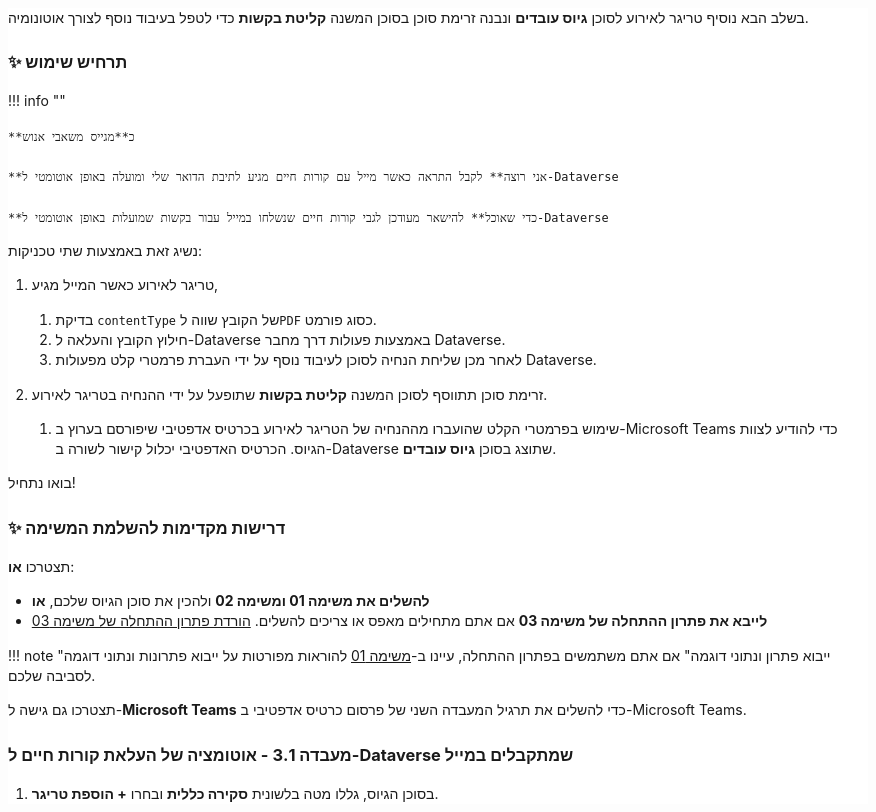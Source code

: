 בשלב הבא נוסיף טריגר לאירוע לסוכן **גיוס עובדים** ונבנה זרימת סוכן בסוכן המשנה **קליטת בקשות** כדי לטפל בעיבוד נוסף לצורך אוטונומיה.

### ✨ תרחיש שימוש

!!! info ""

    **כ**מגייס משאבי אנוש

    **אני רוצה** לקבל התראה כאשר מייל עם קורות חיים מגיע לתיבת הדואר שלי ומועלה באופן אוטומטי ל-Dataverse

    **כדי שאוכל** להישאר מעודכן לגבי קורות חיים שנשלחו במייל עבור בקשות שמועלות באופן אוטומטי ל-Dataverse

נשיג זאת באמצעות שתי טכניקות:

1. טריגר לאירוע כאשר המייל מגיע,
    1. בדיקת `contentType` של הקובץ שווה ל`PDF` כסוג פורמט.
    1. חילוץ הקובץ והעלאה ל-Dataverse באמצעות פעולות דרך מחבר Dataverse.
    1. לאחר מכן שליחת הנחיה לסוכן לעיבוד נוסף על ידי העברת פרמטרי קלט מפעולות Dataverse.

1. זרימת סוכן תתווסף לסוכן המשנה **קליטת בקשות** שתופעל על ידי ההנחיה בטריגר לאירוע.
    1. שימוש בפרמטרי הקלט שהועברו מההנחיה של הטריגר לאירוע בכרטיס אדפטיבי שיפורסם בערוץ ב-Microsoft Teams כדי להודיע לצוות הגיוס. הכרטיס האדפטיבי יכלול קישור לשורה ב-Dataverse שתוצג בסוכן **גיוס עובדים**.

בואו נתחיל!

### ✨ דרישות מקדימות להשלמת המשימה

תצטרכו **או**:

- **להשלים את משימה 01 ומשימה 02** ולהכין את סוכן הגיוס שלכם, **או**
- **לייבא את פתרון ההתחלה של משימה 03** אם אתם מתחילים מאפס או צריכים להשלים. [הורדת פתרון ההתחלה של משימה 03](https://aka.ms/agent-academy)

!!! note "ייבוא פתרון ונתוני דוגמה"
    אם אתם משתמשים בפתרון ההתחלה, עיינו ב-[משימה 01](../01-get-started/README.md) להוראות מפורטות על ייבוא פתרונות ונתוני דוגמה לסביבה שלכם.

תצטרכו גם גישה ל-**Microsoft Teams** כדי להשלים את תרגיל המעבדה השני של פרסום כרטיס אדפטיבי ב-Microsoft Teams.

### מעבדה 3.1 - אוטומציה של העלאת קורות חיים ל-Dataverse שמתקבלים במייל

1. בסוכן הגיוס, גללו מטה בלשונית **סקירה כללית** ובחרו **+ הוספת טריגר**.
